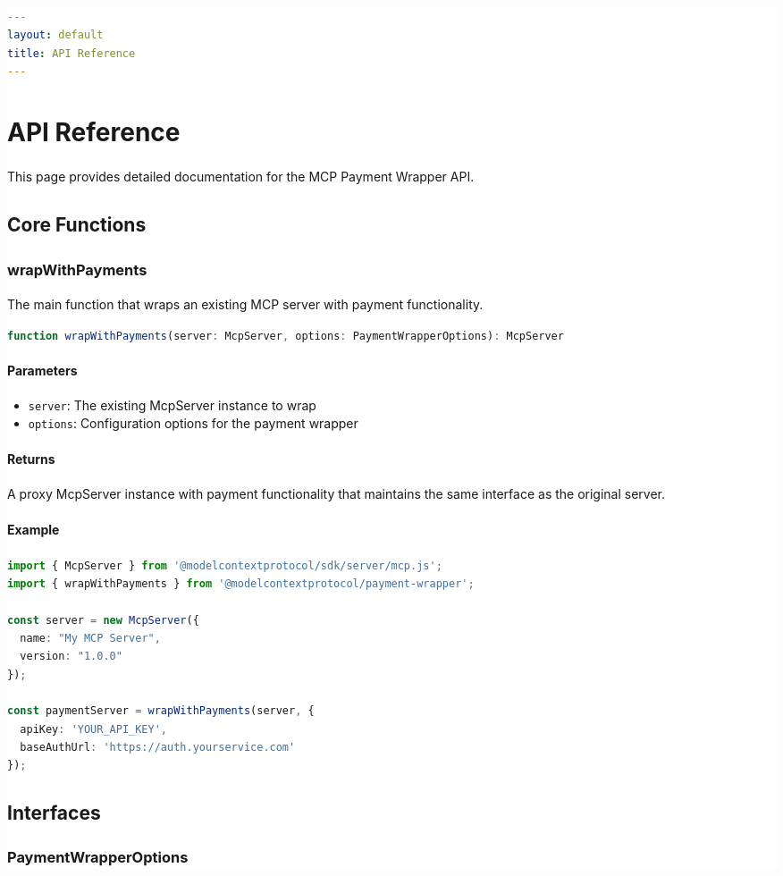 ```yaml
---
layout: default
title: API Reference
---
```


# API Reference

This page provides detailed documentation for the MCP Payment Wrapper API.

## Core Functions

### wrapWithPayments

The main function that wraps an existing MCP server with payment functionality.

```typescript
function wrapWithPayments(server: McpServer, options: PaymentWrapperOptions): McpServer
```

#### Parameters

- `server`: The existing McpServer instance to wrap
- `options`: Configuration options for the payment wrapper

#### Returns

A proxy McpServer instance with payment functionality that maintains the same interface as the original server.

#### Example

```typescript
import { McpServer } from '@modelcontextprotocol/sdk/server/mcp.js';
import { wrapWithPayments } from '@modelcontextprotocol/payment-wrapper';

const server = new McpServer({ 
  name: "My MCP Server",
  version: "1.0.0"
});

const paymentServer = wrapWithPayments(server, { 
  apiKey: 'YOUR_API_KEY',
  baseAuthUrl: 'https://auth.yourservice.com'
});
```

## Interfaces

### PaymentWrapperOptions
